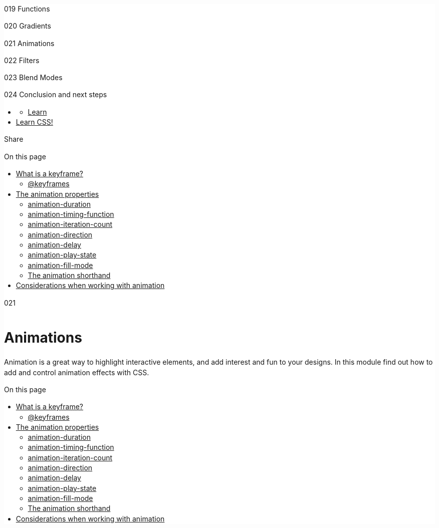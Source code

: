 <span class="font-mono drawer-course__link-counter">019</span> <span class="drawer-course__link-title gap-left-400">Functions</span>

<span class="font-mono drawer-course__link-counter">020</span> <span class="drawer-course__link-title gap-left-400">Gradients</span>

<span class="font-mono drawer-course__link-counter">021</span> <span class="drawer-course__link-title gap-left-400">Animations</span>

<span class="font-mono drawer-course__link-counter">022</span> <span class="drawer-course__link-title gap-left-400">Filters</span>

<span class="font-mono drawer-course__link-counter">023</span> <span class="drawer-course__link-title gap-left-400">Blend Modes</span>

<span class="font-mono drawer-course__link-counter">024</span> <span class="drawer-course__link-title gap-left-400">Conclusion and next steps</span>

-   -   [Learn](/learn/)
-   [Learn CSS!](/learn/css/)

Share

On this page

-   <a href="#what-is-a-keyframe" class="toc__anchor">What is a keyframe?</a>
    -   <a href="#@keyframes" class="toc__anchor">@keyframes</a>
-   <a href="#the-animation-properties" class="toc__anchor">The animation properties</a>
    -   <a href="#animation-duration" class="toc__anchor">animation-duration</a>
    -   <a href="#animation-timing-function" class="toc__anchor">animation-timing-function</a>
    -   <a href="#animation-iteration-count" class="toc__anchor">animation-iteration-count</a>
    -   <a href="#animation-direction" class="toc__anchor">animation-direction</a>
    -   <a href="#animation-delay" class="toc__anchor">animation-delay</a>
    -   <a href="#animation-play-state" class="toc__anchor">animation-play-state</a>
    -   <a href="#animation-fill-mode" class="toc__anchor">animation-fill-mode</a>
    -   <a href="#the-animation-shorthand" class="toc__anchor">The animation shorthand</a>
-   <a href="#considerations-when-working-with-animation" class="toc__anchor">Considerations when working with animation</a>

021

Animations
==========

Animation is a great way to highlight interactive elements, and add interest and fun to your designs. In this module find out how to add and control animation effects with CSS.

On this page

-   <a href="#what-is-a-keyframe" class="toc__anchor">What is a keyframe?</a>
    -   <a href="#@keyframes" class="toc__anchor">@keyframes</a>
-   <a href="#the-animation-properties" class="toc__anchor">The animation properties</a>
    -   <a href="#animation-duration" class="toc__anchor">animation-duration</a>
    -   <a href="#animation-timing-function" class="toc__anchor">animation-timing-function</a>
    -   <a href="#animation-iteration-count" class="toc__anchor">animation-iteration-count</a>
    -   <a href="#animation-direction" class="toc__anchor">animation-direction</a>
    -   <a href="#animation-delay" class="toc__anchor">animation-delay</a>
    -   <a href="#animation-play-state" class="toc__anchor">animation-play-state</a>
    -   <a href="#animation-fill-mode" class="toc__anchor">animation-fill-mode</a>
    -   <a href="#the-animation-shorthand" class="toc__anchor">The animation shorthand</a>
-   <a href="#considerations-when-working-with-animation" class="toc__anchor">Considerations when working with animation</a>
